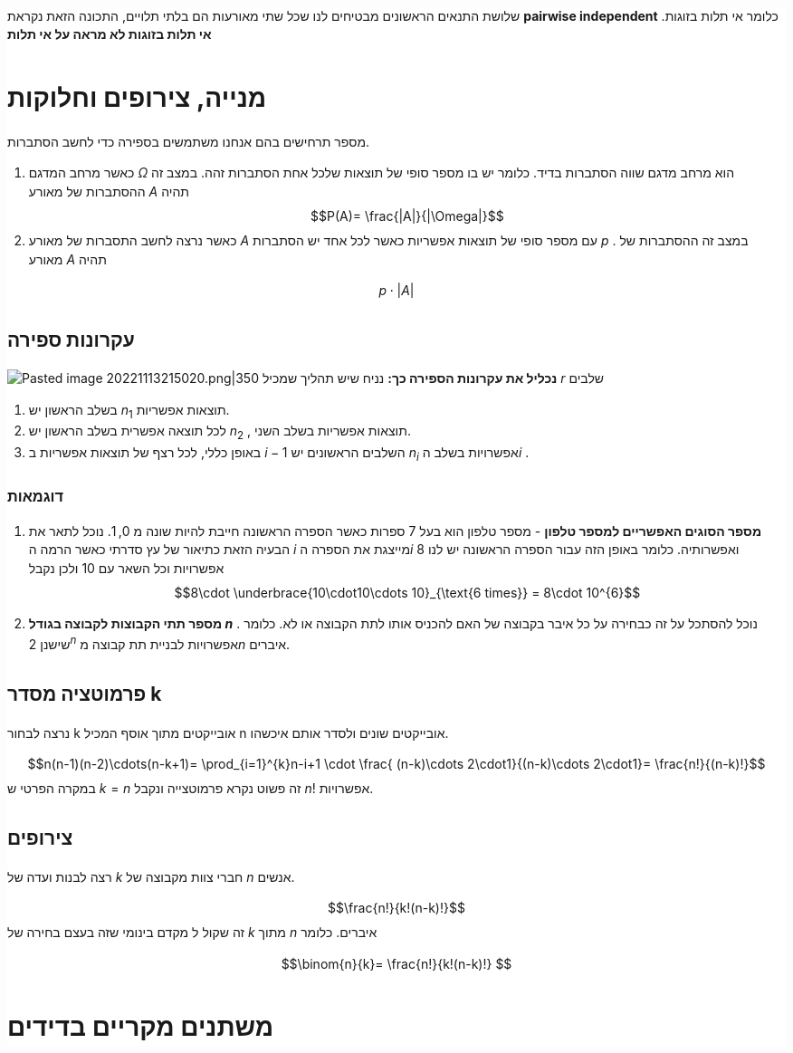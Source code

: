 שלושת התנאים הראשונים מבטיחים לנו שכל שתי מאורעות הם בלתי תלויים, התכונה הזאת נקראת  __pairwise independent__ כלומר אי תלות בזוגות. __אי תלות בזוגות לא מראה על אי תלות__


# מנייה, צירופים וחלוקות
מספר תרחישים בהם אנחנו משתמשים בספירה כדי לחשב הסתברות.
1) כאשר מרחב המדגם $\Omega$ הוא מרחב מדגם שווה הסתברות בדיד. כלומר יש בו מספר סופי של תוצאות שלכל אחת הסתברות זהה. במצב זה ההסתברות של מאורע $A$ תהיה
$$P(A)= \frac{|A|}{|\Omega|}$$
2) כאשר נרצה לחשב התסברות של מאורע $A$ עם מספר סופי של תוצאות אפשריות כאשר לכל אחד יש הסתברות $p$ . במצב זה ההסתברות של  מאורע $A$ תהיה

$$p\cdot |A|$$

## עקרונות ספירה
![Pasted image 20221113215020.png|350](/img/user/Assets/Pasted%20image%2020221113215020.png)
__נכליל את עקרונות הספירה כך:__
נניח שיש תהליך שמכיל $r$ שלבים 
1) בשלב הראשון יש $n_{1}$ תוצאות אפשריות.
2) לכל תוצאה אפשרית בשלב הראשון יש $n_{2}$ , תוצאות אפשריות בשלב השני.
3) באופן כללי, לכל רצף של תוצאות אפשריות ב $i-1$ השלבים הראשונים יש $n_{i}$ אפשרויות בשלב ה$i$ .  

### דוגמאות 

1) __מספר הסוגים האפשריים למספר טלפון__ - מספר טלפון הוא בעל 7 ספרות כאשר הספרה הראשונה חייבת להיות שונה מ $0,1$. נוכל לתאר את הבעיה הזאת כתיאור של עץ סדרתי כאשר הרמה ה $i$ מייצגת את הספרה ה$i$ ואפשרותיה. כלומר באופן הזה עבור הספרה הראשונה יש לנו 8 אפשרויות וכל השאר עם 10 ולכן נקבל 
$$8\cdot \underbrace{10\cdot10\cdots 10}_{\text{6 times}} = 8\cdot 10^{6}$$

2) __מספר תתי הקבוצות לקבוצה בגודל $n$__ . נוכל להסתכל על זה כבחירה על כל איבר בקבוצה של האם להכניס אותו לתת הקבוצה או לא. כלומר שישנן $2^{n}$ אפשרויות לבניית תת קבוצה מ$n$ איברים.

## פרמוטציה מסדר k
נרצה לבחור k אובייקטים מתוך אוסף המכיל n אובייקטים שונים ולסדר אותם איכשהו. 

$$n(n-1)(n-2)\cdots(n-k+1)= \prod_{i=1}^{k}n-i+1  \cdot \frac{ (n-k)\cdots 2\cdot1}{(n-k)\cdots 2\cdot1}= \frac{n!}{(n-k)!}$$
במקרה הפרטי ש $k=n$ זה פשוט נקרא פרמוטצייה ונקבל $n!$ אפשרויות.

## צירופים 
רצה לבנות ועדה של $k$ חברי צוות מקבוצה של $n$ אנשים. 

$$\frac{n!}{k!(n-k)!}$$
זה שקול ל מקדם בינומי שזה בעצם בחירה של $k$ מתוך $n$ איברים. כלומר

$$\binom{n}{k}= \frac{n!}{k!(n-k)!} $$



# משתנים מקריים  בדידים
